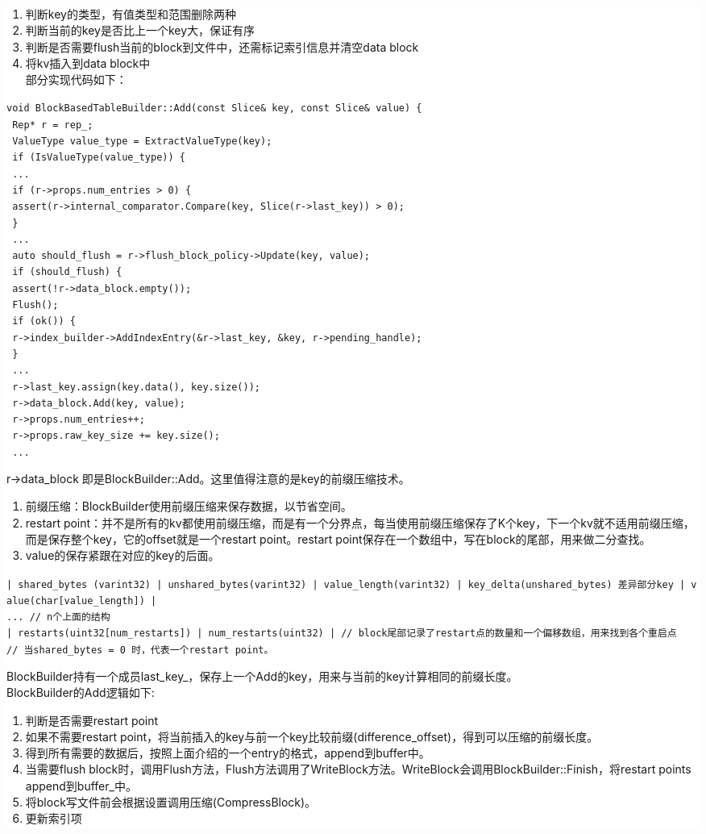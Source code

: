 1.  判断key的类型，有值类型和范围删除两种
2.  判断当前的key是否比上一个key大，保证有序
3.  判断是否需要flush当前的block到文件中，还需标记索引信息并清空data block
4.  将kv插入到data block中  
    部分实现代码如下：

```plain
void BlockBasedTableBuilder::Add(const Slice& key, const Slice& value) {
 Rep* r = rep_;
 ValueType value_type = ExtractValueType(key);
 if (IsValueType(value_type)) {
 ...
 if (r->props.num_entries > 0) {
 assert(r->internal_comparator.Compare(key, Slice(r->last_key)) > 0);
 }
 ...
 auto should_flush = r->flush_block_policy->Update(key, value);
 if (should_flush) {
 assert(!r->data_block.empty());
 Flush();
 if (ok()) {
 r->index_builder->AddIndexEntry(&r->last_key, &key, r->pending_handle);
 }
 ...
 r->last_key.assign(key.data(), key.size());
 r->data_block.Add(key, value);
 r->props.num_entries++;
 r->props.raw_key_size += key.size();
 ...
```

r->data\_block 即是BlockBuilder::Add。这里值得注意的是key的前缀压缩技术。

1.  前缀压缩：BlockBuilder使用前缀压缩来保存数据，以节省空间。
2.  restart point：并不是所有的kv都使用前缀压缩，而是有一个分界点，每当使用前缀压缩保存了K个key，下一个kv就不适用前缀压缩，而是保存整个key，它的offset就是一个restart point。restart point保存在一个数组中，写在block的尾部，用来做二分查找。
3.  value的保存紧跟在对应的key的后面。

```plain
| shared_bytes (varint32) | unshared_bytes(varint32) | value_length(varint32) | key_delta(unshared_bytes) 差异部分key | value(char[value_length]) |
... // n个上面的结构
| restarts(uint32[num_restarts]) | num_restarts(uint32) | // block尾部记录了restart点的数量和一个偏移数组，用来找到各个重启点
// 当shared_bytes = 0 时，代表一个restart point。
```

BlockBuilder持有一个成员last_key_，保存上一个Add的key，用来与当前的key计算相同的前缀长度。  
BlockBuilder的Add逻辑如下:

1.  判断是否需要restart point
2.  如果不需要restart point，将当前插入的key与前一个key比较前缀(difference\_offset)，得到可以压缩的前缀长度。
3.  得到所有需要的数据后，按照上面介绍的一个entry的格式，append到buffer中。
4.  当需要flush block时，调用Flush方法，Flush方法调用了WriteBlock方法。WriteBlock会调用BlockBuilder::Finish，将restart points append到buffer\_中。
5.  将block写文件前会根据设置调用压缩(CompressBlock)。
6.  更新索引项
